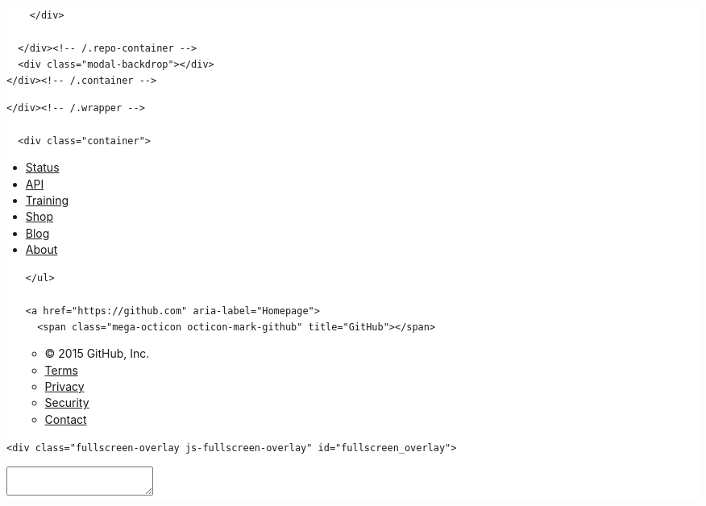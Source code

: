         </div>

      </div><!-- /.repo-container -->
      <div class="modal-backdrop"></div>
    </div><!-- /.container -->
  </div>


    </div><!-- /.wrapper -->

      <div class="container">
  <div class="site-footer" role="contentinfo">
    <ul class="site-footer-links right">
        <li><a href="https://status.github.com/" data-ga-click="Footer, go to status, text:status">Status</a></li>
      <li><a href="https://developer.github.com" data-ga-click="Footer, go to api, text:api">API</a></li>
      <li><a href="https://training.github.com" data-ga-click="Footer, go to training, text:training">Training</a></li>
      <li><a href="https://shop.github.com" data-ga-click="Footer, go to shop, text:shop">Shop</a></li>
        <li><a href="https://github.com/blog" data-ga-click="Footer, go to blog, text:blog">Blog</a></li>
        <li><a href="https://github.com/about" data-ga-click="Footer, go to about, text:about">About</a></li>

    </ul>

    <a href="https://github.com" aria-label="Homepage">
      <span class="mega-octicon octicon-mark-github" title="GitHub"></span>
</a>
    <ul class="site-footer-links">
      <li>&copy; 2015 <span title="0.05447s from github-fe143-cp1-prd.iad.github.net">GitHub</span>, Inc.</li>
        <li><a href="https://github.com/site/terms" data-ga-click="Footer, go to terms, text:terms">Terms</a></li>
        <li><a href="https://github.com/site/privacy" data-ga-click="Footer, go to privacy, text:privacy">Privacy</a></li>
        <li><a href="https://github.com/security" data-ga-click="Footer, go to security, text:security">Security</a></li>
        <li><a href="https://github.com/contact" data-ga-click="Footer, go to contact, text:contact">Contact</a></li>
    </ul>
  </div>
</div>


    <div class="fullscreen-overlay js-fullscreen-overlay" id="fullscreen_overlay">
  <div class="fullscreen-container js-suggester-container">
    <div class="textarea-wrap">
      <textarea name="fullscreen-contents" id="fullscreen-contents" class="fullscreen-contents js-fullscreen-contents" placeholder=""></textarea>
      <div class="suggester-container">
        <div class="suggester fullscreen-suggester js-suggester js-navigation-container"></div>
      </div>
    </div>
  </div>
  <div class="fullscreen-sidebar">
    <a href="#" class="exit-fullscreen js-exit-fullscreen tooltipped tooltipped-w" aria-label="Exit Zen Mode">
      <span class="mega-octicon octicon-screen-normal"></span>
    </a>
    <a href="#" class="theme-switcher js-theme-switcher tooltipped tooltipped-w"
      aria-label="Switch themes">
      <span class="octicon octicon-color-mode"></span>
    </a>
  </div>
</div>
